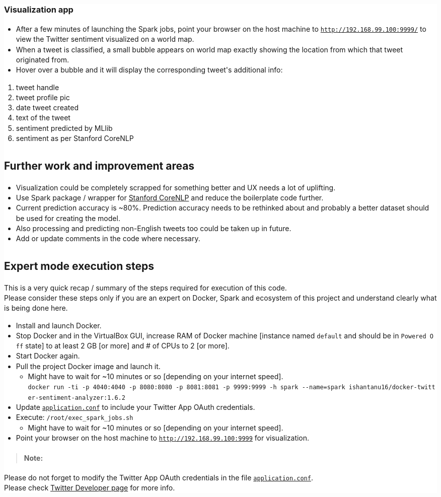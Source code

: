 ### Visualization app
* After a few minutes of launching the Spark jobs, point your browser on the host machine to [`http://192.168.99.100:9999/`](http://192.168.99.100:9999/) to view the Twitter sentiment visualized on a world map.<br>
* When a tweet is classified, a small bubble appears on world map exactly showing the location from which that tweet originated from.
* Hover over a bubble and it will display the corresponding tweet's additional info:
 1. tweet handle
 2. tweet profile pic
 3. date tweet created
 4. text of the tweet
 5. sentiment predicted by MLlib
 6. sentiment as per Stanford CoreNLP


## Further work and improvement areas
* Visualization could be completely scrapped for something better and UX needs a lot of uplifting.
* Use Spark package / wrapper for [Stanford CoreNLP](https://spark-packages.org/package/databricks/spark-corenlp "» Spark Packages official website") and reduce the boilerplate code further.
* Current prediction accuracy is ~80%. Prediction accuracy needs to be rethinked about and probably a better dataset should be used for creating the model.
* Also processing and predicting non-English tweets too could be taken up in future.
* Add or update comments in the code where necessary.

## Expert mode execution steps
This is a very quick recap / summary of the steps required for execution of this code.<br>
Please consider these steps only if you are an expert on Docker, Spark and ecosystem of this project and understand clearly what is being done here.

* Install and launch Docker.
* Stop Docker and in the VirtualBox GUI, increase RAM of Docker machine [instance named `default` and should be in `Powered Off` state] to at least 2 GB [or more] and # of CPUs to 2 [or more].
* Start Docker again.
* Pull the project Docker image and launch it.
	* Might have to wait for ~10 minutes or so [depending on your internet speed].<br>
	`docker run -ti -p 4040:4040 -p 8080:8080 -p 8081:8081 -p 9999:9999 -h spark --name=spark ishantanu16/docker-twitter-sentiment-analyzer:1.6.2`
* Update [`application.conf`](src/main/resources/application.conf#L8-11  "» config file change required") to include your Twitter App OAuth credentials.
* Execute: `/root/exec_spark_jobs.sh`
	* Might have to wait for ~10 minutes or so [depending on your internet speed].
* Point your browser on the host machine to [`http://192.168.99.100:9999`](http://192.168.99.100:9999 "» launch viz app") for visualization.


> #### Note:
Please do not forget to modify the Twitter App OAuth credentials in the file [`application.conf`](src/main/resources/application.conf#L8-11).<br>
Please check [Twitter Developer page](https://dev.twitter.com/apps "» create Twitter apps") for more info. 
